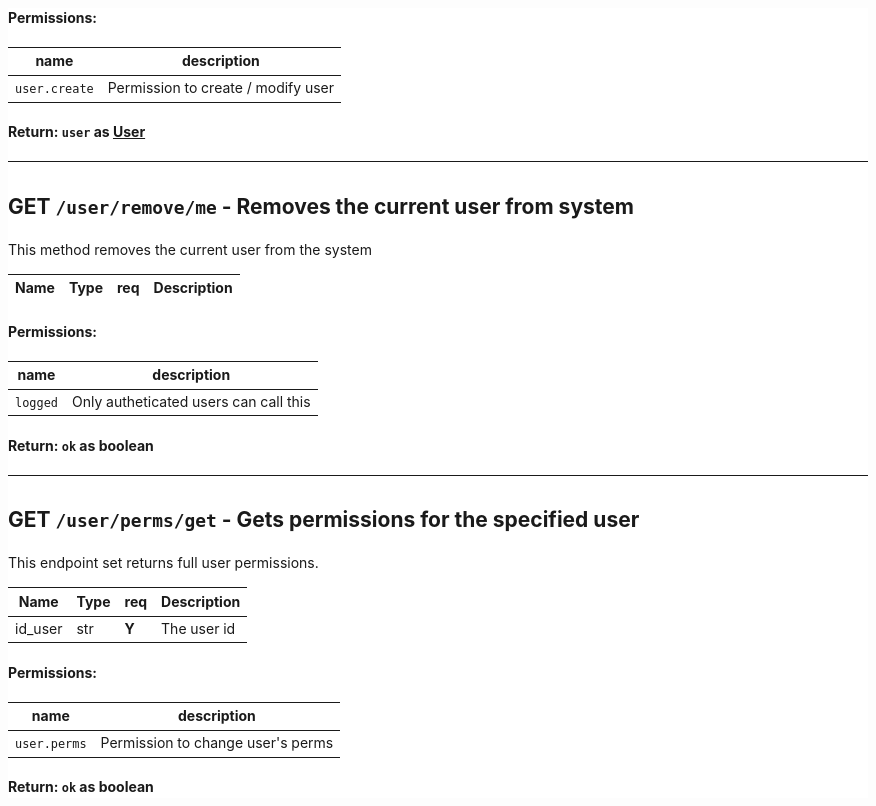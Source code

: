 
#### Permissions: 
 | name            | description                       
 | --------------- | ----------------------------------
 | ``user.create`` | Permission to create / modify user


#### Return: `user` as [User](#structure-user)


-----------------------------------
<a id="get-user-remove-me"></a>
## **GET**&nbsp;`/user/remove/me`&nbsp;- Removes the current user from system

This method removes the current user from the system


 | Name | Type           | req | Description
 | - | -------------- | - | -


#### Permissions: 
 | name       | description                          
 | ---------- | -------------------------------------
 | ``logged`` | Only autheticated users can call this


#### Return: `ok` as boolean


-----------------------------------
<a id="get-user-perms-get"></a>
## **GET**&nbsp;`/user/perms/get`&nbsp;- Gets permissions for the specified user

This endpoint set returns full user permissions.



 | Name    | Type           | req   | Description
 | ------- | -------------- | ----- | -----------
 | id_user | str            | **Y** | The user id


#### Permissions: 
 | name           | description                      
 | -------------- | ---------------------------------
 | ``user.perms`` | Permission to change user's perms


#### Return: `ok` as boolean
